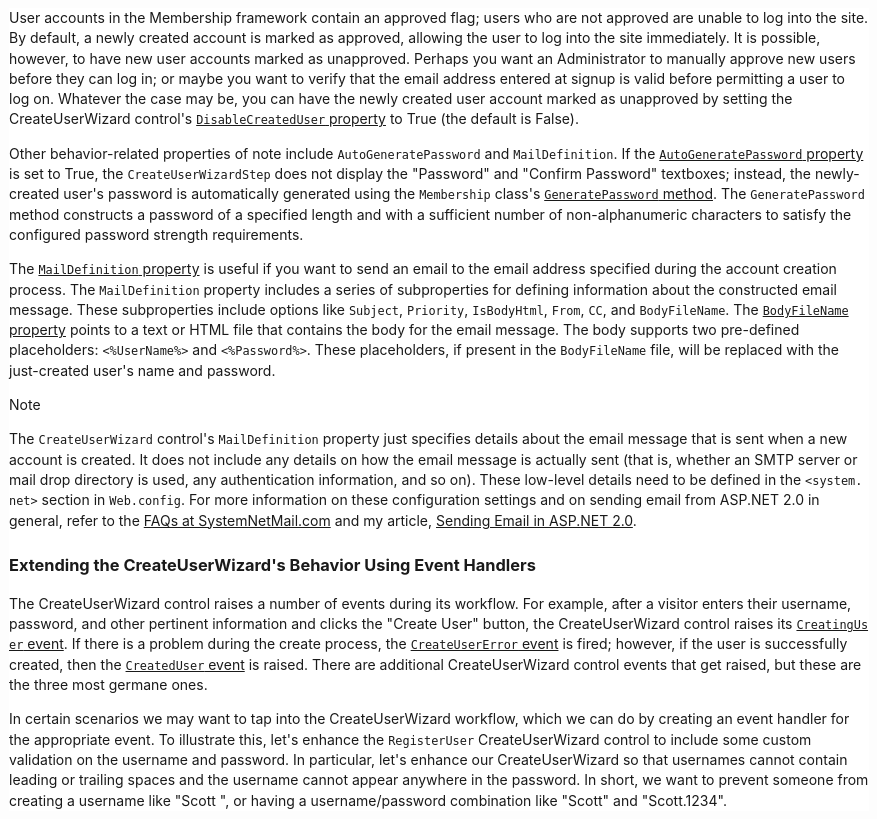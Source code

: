 User accounts in the Membership framework contain an approved flag; users who are not approved are unable to log into the site. By default, a newly created account is marked as approved, allowing the user to log into the site immediately. It is possible, however, to have new user accounts marked as unapproved. Perhaps you want an Administrator to manually approve new users before they can log in; or maybe you want to verify that the email address entered at signup is valid before permitting a user to log on. Whatever the case may be, you can have the newly created user account marked as unapproved by setting the CreateUserWizard control's [`DisableCreatedUser` property](https://msdn.microsoft.com/library/system.web.ui.webcontrols.createuserwizard.disablecreateduser.aspx) to True (the default is False).

Other behavior-related properties of note include `AutoGeneratePassword` and `MailDefinition`. If the [`AutoGeneratePassword` property](https://msdn.microsoft.com/library/system.web.ui.webcontrols.createuserwizard.autogeneratepassword.aspx) is set to True, the `CreateUserWizardStep` does not display the "Password" and "Confirm Password" textboxes; instead, the newly-created user's password is automatically generated using the `Membership` class's [`GeneratePassword` method](https://msdn.microsoft.com/library/system.web.security.membership.generatepassword.aspx). The `GeneratePassword` method constructs a password of a specified length and with a sufficient number of non-alphanumeric characters to satisfy the configured password strength requirements.

The [`MailDefinition` property](https://msdn.microsoft.com/library/system.web.ui.webcontrols.createuserwizard.maildefinition.aspx) is useful if you want to send an email to the email address specified during the account creation process. The `MailDefinition` property includes a series of subproperties for defining information about the constructed email message. These subproperties include options like `Subject`, `Priority`, `IsBodyHtml`, `From`, `CC`, and `BodyFileName`. The [`BodyFileName` property](https://msdn.microsoft.com/library/system.web.ui.webcontrols.maildefinition.bodyfilename.aspx) points to a text or HTML file that contains the body for the email message. The body supports two pre-defined placeholders: `<%UserName%>` and `<%Password%>`. These placeholders, if present in the `BodyFileName` file, will be replaced with the just-created user's name and password.

> [!NOTE]
> The `CreateUserWizard` control's `MailDefinition` property just specifies details about the email message that is sent when a new account is created. It does not include any details on how the email message is actually sent (that is, whether an SMTP server or mail drop directory is used, any authentication information, and so on). These low-level details need to be defined in the `<system.net>` section in `Web.config`. For more information on these configuration settings and on sending email from ASP.NET 2.0 in general, refer to the [FAQs at SystemNetMail.com](http://www.systemnetmail.com/) and my article, [Sending Email in ASP.NET 2.0](/aspnet/web-pages/overview/getting-started/11-adding-email-to-your-web-site).

### Extending the CreateUserWizard's Behavior Using Event Handlers

The CreateUserWizard control raises a number of events during its workflow. For example, after a visitor enters their username, password, and other pertinent information and clicks the "Create User" button, the CreateUserWizard control raises its [`CreatingUser` event](https://msdn.microsoft.com/library/system.web.ui.webcontrols.createuserwizard.creatinguser.aspx). If there is a problem during the create process, the [`CreateUserError` event](https://msdn.microsoft.com/library/system.web.ui.webcontrols.createuserwizard.createusererror.aspx) is fired; however, if the user is successfully created, then the [`CreatedUser` event](https://msdn.microsoft.com/library/system.web.ui.webcontrols.createuserwizard.createduser.aspx) is raised. There are additional CreateUserWizard control events that get raised, but these are the three most germane ones.

In certain scenarios we may want to tap into the CreateUserWizard workflow, which we can do by creating an event handler for the appropriate event. To illustrate this, let's enhance the `RegisterUser` CreateUserWizard control to include some custom validation on the username and password. In particular, let's enhance our CreateUserWizard so that usernames cannot contain leading or trailing spaces and the username cannot appear anywhere in the password. In short, we want to prevent someone from creating a username like "Scott ", or having a username/password combination like "Scott" and "Scott.1234".
